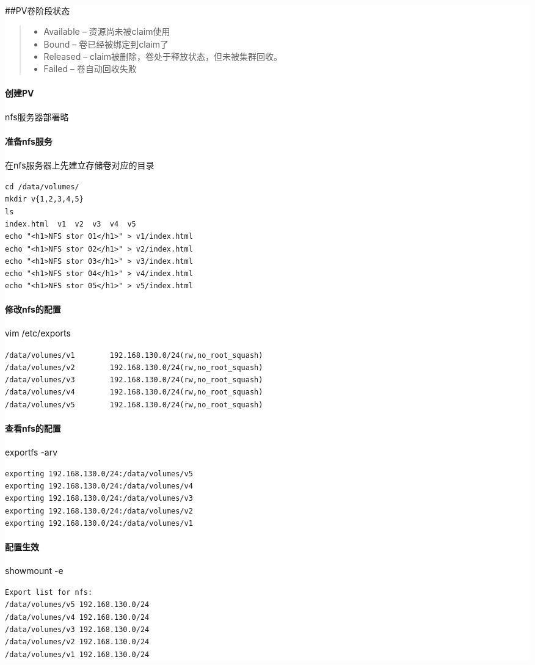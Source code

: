 ##PV卷阶段状态

>- Available – 资源尚未被claim使用
>- Bound – 卷已经被绑定到claim了
>- Released – claim被删除，卷处于释放状态，但未被集群回收。
>- Failed – 卷自动回收失败



#### 创建PV

nfs服务器部署略

#### 准备nfs服务

在nfs服务器上先建立存储卷对应的目录

```
cd /data/volumes/
mkdir v{1,2,3,4,5}
ls
index.html  v1  v2  v3  v4  v5
echo "<h1>NFS stor 01</h1>" > v1/index.html
echo "<h1>NFS stor 02</h1>" > v2/index.html
echo "<h1>NFS stor 03</h1>" > v3/index.html
echo "<h1>NFS stor 04</h1>" > v4/index.html
echo "<h1>NFS stor 05</h1>" > v5/index.html
```

#### 修改nfs的配置

vim /etc/exports

```
/data/volumes/v1        192.168.130.0/24(rw,no_root_squash)
/data/volumes/v2        192.168.130.0/24(rw,no_root_squash)
/data/volumes/v3        192.168.130.0/24(rw,no_root_squash)
/data/volumes/v4        192.168.130.0/24(rw,no_root_squash)
/data/volumes/v5        192.168.130.0/24(rw,no_root_squash)
```

#### 查看nfs的配置

exportfs -arv

```
exporting 192.168.130.0/24:/data/volumes/v5
exporting 192.168.130.0/24:/data/volumes/v4
exporting 192.168.130.0/24:/data/volumes/v3
exporting 192.168.130.0/24:/data/volumes/v2
exporting 192.168.130.0/24:/data/volumes/v1
```

#### 配置生效

showmount -e

```
Export list for nfs:
/data/volumes/v5 192.168.130.0/24
/data/volumes/v4 192.168.130.0/24
/data/volumes/v3 192.168.130.0/24
/data/volumes/v2 192.168.130.0/24
/data/volumes/v1 192.168.130.0/24
```
